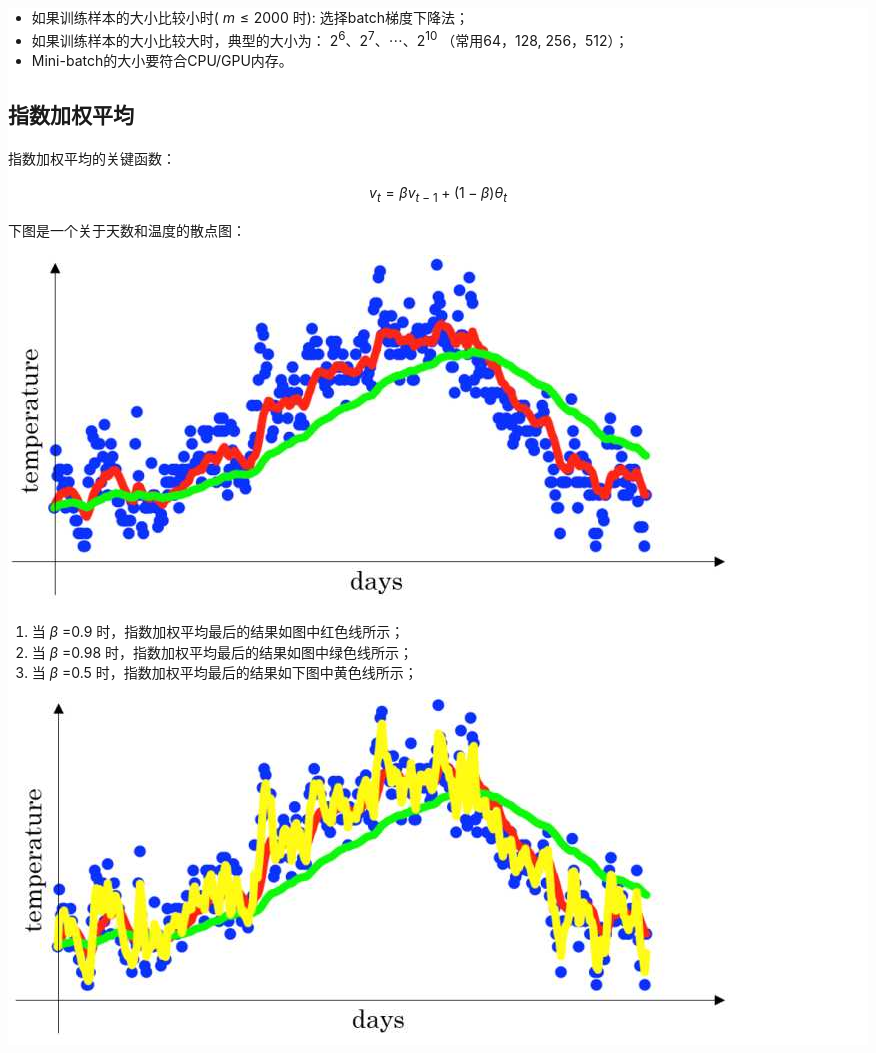 * 如果训练样本的大小比较小时( $m\leqslant 2000$ 时): 选择batch梯度下降法；
* 如果训练样本的大小比较大时，典型的大小为： $2^{6}$、$2^{7}$、$\cdots$、$2^{10}$ （常用64，128, 256，512）；
* Mini-batch的大小要符合CPU/GPU内存。

## 指数加权平均

指数加权平均的关键函数：

$$v_{t} = \beta v_{t-1}+(1-\beta)\theta_{t}$$

下图是一个关于天数和温度的散点图：

![](改善深层神经网络——优化算法\4.jpg)

1. 当 $\beta$ =0.9 时，指数加权平均最后的结果如图中红色线所示；
2. 当 $\beta$ =0.98 时，指数加权平均最后的结果如图中绿色线所示；
3. 当 $\beta$ =0.5 时，指数加权平均最后的结果如下图中黄色线所示；

![](改善深层神经网络——优化算法\5.jpg)
